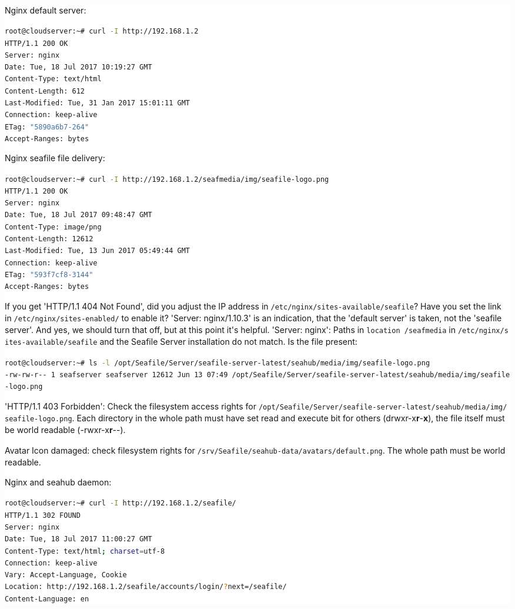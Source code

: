 Nginx default server:
```sh
root@cloudserver:~# curl -I http://192.168.1.2
HTTP/1.1 200 OK
Server: nginx
Date: Tue, 18 Jul 2017 10:19:27 GMT
Content-Type: text/html
Content-Length: 612
Last-Modified: Tue, 31 Jan 2017 15:01:11 GMT
Connection: keep-alive
ETag: "5890a6b7-264"
Accept-Ranges: bytes
```

Nginx seafile file delivery:
```sh
root@cloudserver:~# curl -I http://192.168.1.2/seafmedia/img/seafile-logo.png
HTTP/1.1 200 OK
Server: nginx
Date: Tue, 18 Jul 2017 09:48:47 GMT
Content-Type: image/png
Content-Length: 12612
Last-Modified: Tue, 13 Jun 2017 05:49:44 GMT
Connection: keep-alive
ETag: "593f7cf8-3144"
Accept-Ranges: bytes
```

If you get 'HTTP/1.1 404 Not Found', did you adjust the IP address in `/etc/nginx/sites-available/seafile`? Have you set the link in `/etc/nginx/sites-enabled/` to enable it? 'Server: nginx/1.10.3' is an indication, that the 'default server' is taken, not the 'seafile server'. And yes, we should turn that off, but at this point it's helpful. 'Server: nginx': Paths in `location /seafmedia` in `/etc/nginx/sites-available/seafile` and the Seafile Server installation do not match. Is the file present:
```sh
root@cloudserver:~# ls -l /opt/Seafile/Server/seafile-server-latest/seahub/media/img/seafile-logo.png
-rw-rw-r-- 1 seafserver seafserver 12612 Jun 13 07:49 /opt/Seafile/Server/seafile-server-latest/seahub/media/img/seafile-logo.png
```

'HTTP/1.1 403 Forbidden': Check the filesystem access rights 
for `/opt/Seafile/Server/seafile-server-latest/seahub/media/img/seafile-logo.png`. Each directory in the whole path must have set read and execute bit for others (drwxr-x**r**-**x**), the file itself must be world readable (-rwxr-x**r**--).

Avatar Icon damaged: check filesystem rights for `/srv/Seafile/seahub-data/avatars/default.png`. The whole path must be world readable.

Nginx and seahub daemon:
```sh
root@cloudserver:~# curl -I http://192.168.1.2/seafile/
HTTP/1.1 302 FOUND
Server: nginx
Date: Tue, 18 Jul 2017 11:00:27 GMT
Content-Type: text/html; charset=utf-8
Connection: keep-alive
Vary: Accept-Language, Cookie
Location: http://192.168.1.2/seafile/accounts/login/?next=/seafile/
Content-Language: en
```
